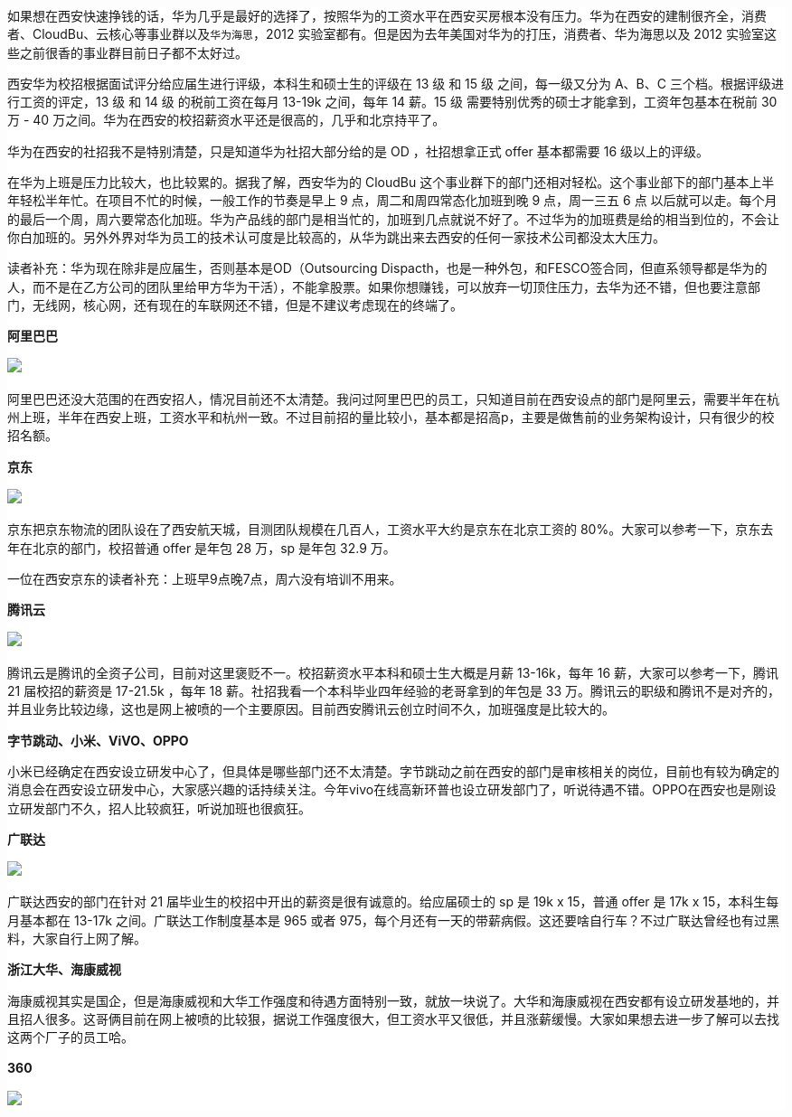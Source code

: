 如果想在西安快速挣钱的话，华为几乎是最好的选择了，按照华为的工资水平在西安买房根本没有压力。华为在西安的建制很齐全，消费者、CloudBu、云核心等事业群以及`华为海思`，2012 实验室都有。但是因为去年美国对华为的打压，消费者、华为海思以及 2012 实验室这些之前很香的事业群目前日子都不太好过。

西安华为校招根据面试评分给应届生进行评级，本科生和硕士生的评级在 13 级 和 15 级 之间，每一级又分为 A、B、C 三个档。根据评级进行工资的评定，13 级 和 14 级 的税前工资在每月 13-19k 之间，每年 14 薪。15 级 需要特别优秀的硕士才能拿到，工资年包基本在税前 30 万 - 40 万之间。华为在西安的校招薪资水平还是很高的，几乎和北京持平了。

华为在西安的社招我不是特别清楚，只是知道华为社招大部分给的是 OD ，社招想拿正式 offer 基本都需要 16 级以上的评级。

在华为上班是压力比较大，也比较累的。据我了解，西安华为的 CloudBu 这个事业群下的部门还相对轻松。这个事业部下的部门基本上半年轻松半年忙。在项目不忙的时候，一般工作的节奏是早上 9 点，周二和周四常态化加班到晚 9 点，周一三五 6 点 以后就可以走。每个月的最后一个周，周六要常态化加班。华为产品线的部门是相当忙的，加班到几点就说不好了。不过华为的加班费是给的相当到位的，不会让你白加班的。另外外界对华为员工的技术认可度是比较高的，从华为跳出来去西安的任何一家技术公司都没太大压力。

读者补充：华为现在除非是应届生，否则基本是OD（Outsourcing Dispacth，也是一种外包，和FESCO签合同，但直系领导都是华为的人，而不是在乙方公司的团队里给甲方华为干活），不能拿股票。如果你想赚钱，可以放弃一切顶住压力，去华为还不错，但也要注意部门，无线网，核心网，还有现在的车联网还不错，但是不建议考虑现在的终端了。

**阿里巴巴**

![](https://img-blog.csdnimg.cn/20210608223519121.png)

阿里巴巴还没大范围的在西安招人，情况目前还不太清楚。我问过阿里巴巴的员工，只知道目前在西安设点的部门是阿里云，需要半年在杭州上班，半年在西安上班，工资水平和杭州一致。不过目前招的量比较小，基本都是招高p，主要是做售前的业务架构设计，只有很少的校招名额。

**京东**

![](https://img-blog.csdnimg.cn/20210608223613765.png)

京东把京东物流的团队设在了西安航天城，目测团队规模在几百人，工资水平大约是京东在北京工资的 80%。大家可以参考一下，京东去年在北京的部门，校招普通 offer 是年包 28 万，sp 是年包 32.9 万。

一位在西安京东的读者补充：上班早9点晚7点，周六没有培训不用来。

**腾讯云**

![](https://img-blog.csdnimg.cn/20210608223435823.png)

腾讯云是腾讯的全资子公司，目前对这里褒贬不一。校招薪资水平本科和硕士生大概是月薪 13-16k，每年 16 薪，大家可以参考一下，腾讯 21 届校招的薪资是 17-21.5k ，每年 18 薪。社招我看一个本科毕业四年经验的老哥拿到的年包是 33 万。腾讯云的职级和腾讯不是对齐的，并且业务比较边缘，这也是网上被喷的一个主要原因。目前西安腾讯云创立时间不久，加班强度是比较大的。

**字节跳动、小米、ViVO、OPPO**

小米已经确定在西安设立研发中心了，但具体是哪些部门还不太清楚。字节跳动之前在西安的部门是审核相关的岗位，目前也有较为确定的消息会在西安设立研发中心，大家感兴趣的话持续关注。今年vivo在线高新环普也设立研发部门了，听说待遇不错。OPPO在西安也是刚设立研发部门不久，招人比较疯狂，听说加班也很疯狂。

**广联达**

![](https://img-blog.csdnimg.cn/20210608211107950.png)

广联达西安的部门在针对 21 届毕业生的校招中开出的薪资是很有诚意的。给应届硕士的 sp 是 19k x 15，普通 offer 是 17k x 15，本科生每月基本都在 13-17k 之间。广联达工作制度基本是 965 或者 975，每个月还有一天的带薪病假。这还要啥自行车？不过广联达曾经也有过黑料，大家自行上网了解。

**浙江大华、海康威视**

海康威视其实是国企，但是海康威视和大华工作强度和待遇方面特别一致，就放一块说了。大华和海康威视在西安都有设立研发基地的，并且招人很多。这哥俩目前在网上被喷的比较狠，据说工作强度很大，但工资水平又很低，并且涨薪缓慢。大家如果想去进一步了解可以去找这两个厂子的员工哈。

**360**

![](https://img-blog.csdnimg.cn/20210608223038420.png)
